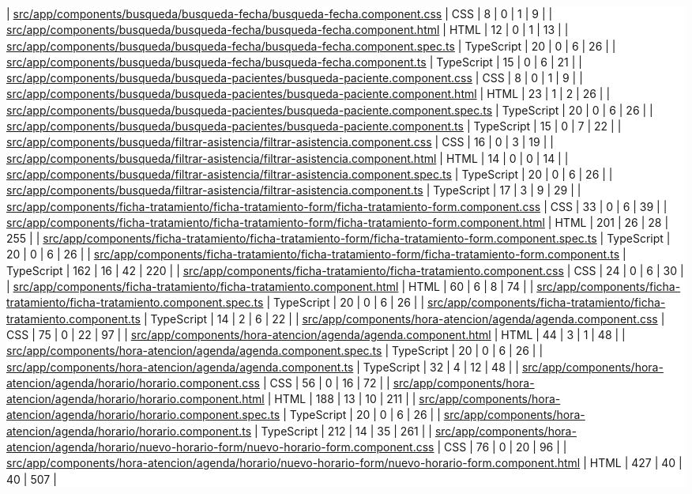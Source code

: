 | [src/app/components/busqueda/busqueda-fecha/busqueda-fecha.component.css](/src/app/components/busqueda/busqueda-fecha/busqueda-fecha.component.css) | CSS | 8 | 0 | 1 | 9 |
| [src/app/components/busqueda/busqueda-fecha/busqueda-fecha.component.html](/src/app/components/busqueda/busqueda-fecha/busqueda-fecha.component.html) | HTML | 12 | 0 | 1 | 13 |
| [src/app/components/busqueda/busqueda-fecha/busqueda-fecha.component.spec.ts](/src/app/components/busqueda/busqueda-fecha/busqueda-fecha.component.spec.ts) | TypeScript | 20 | 0 | 6 | 26 |
| [src/app/components/busqueda/busqueda-fecha/busqueda-fecha.component.ts](/src/app/components/busqueda/busqueda-fecha/busqueda-fecha.component.ts) | TypeScript | 15 | 0 | 6 | 21 |
| [src/app/components/busqueda/busqueda-pacientes/busqueda-paciente.component.css](/src/app/components/busqueda/busqueda-pacientes/busqueda-paciente.component.css) | CSS | 8 | 0 | 1 | 9 |
| [src/app/components/busqueda/busqueda-pacientes/busqueda-paciente.component.html](/src/app/components/busqueda/busqueda-pacientes/busqueda-paciente.component.html) | HTML | 23 | 1 | 2 | 26 |
| [src/app/components/busqueda/busqueda-pacientes/busqueda-paciente.component.spec.ts](/src/app/components/busqueda/busqueda-pacientes/busqueda-paciente.component.spec.ts) | TypeScript | 20 | 0 | 6 | 26 |
| [src/app/components/busqueda/busqueda-pacientes/busqueda-paciente.component.ts](/src/app/components/busqueda/busqueda-pacientes/busqueda-paciente.component.ts) | TypeScript | 15 | 0 | 7 | 22 |
| [src/app/components/busqueda/filtrar-asistencia/filtrar-asistencia.component.css](/src/app/components/busqueda/filtrar-asistencia/filtrar-asistencia.component.css) | CSS | 16 | 0 | 3 | 19 |
| [src/app/components/busqueda/filtrar-asistencia/filtrar-asistencia.component.html](/src/app/components/busqueda/filtrar-asistencia/filtrar-asistencia.component.html) | HTML | 14 | 0 | 0 | 14 |
| [src/app/components/busqueda/filtrar-asistencia/filtrar-asistencia.component.spec.ts](/src/app/components/busqueda/filtrar-asistencia/filtrar-asistencia.component.spec.ts) | TypeScript | 20 | 0 | 6 | 26 |
| [src/app/components/busqueda/filtrar-asistencia/filtrar-asistencia.component.ts](/src/app/components/busqueda/filtrar-asistencia/filtrar-asistencia.component.ts) | TypeScript | 17 | 3 | 9 | 29 |
| [src/app/components/ficha-tratamiento/ficha-tratamiento-form/ficha-tratamiento-form.component.css](/src/app/components/ficha-tratamiento/ficha-tratamiento-form/ficha-tratamiento-form.component.css) | CSS | 33 | 0 | 6 | 39 |
| [src/app/components/ficha-tratamiento/ficha-tratamiento-form/ficha-tratamiento-form.component.html](/src/app/components/ficha-tratamiento/ficha-tratamiento-form/ficha-tratamiento-form.component.html) | HTML | 201 | 26 | 28 | 255 |
| [src/app/components/ficha-tratamiento/ficha-tratamiento-form/ficha-tratamiento-form.component.spec.ts](/src/app/components/ficha-tratamiento/ficha-tratamiento-form/ficha-tratamiento-form.component.spec.ts) | TypeScript | 20 | 0 | 6 | 26 |
| [src/app/components/ficha-tratamiento/ficha-tratamiento-form/ficha-tratamiento-form.component.ts](/src/app/components/ficha-tratamiento/ficha-tratamiento-form/ficha-tratamiento-form.component.ts) | TypeScript | 162 | 16 | 42 | 220 |
| [src/app/components/ficha-tratamiento/ficha-tratamiento.component.css](/src/app/components/ficha-tratamiento/ficha-tratamiento.component.css) | CSS | 24 | 0 | 6 | 30 |
| [src/app/components/ficha-tratamiento/ficha-tratamiento.component.html](/src/app/components/ficha-tratamiento/ficha-tratamiento.component.html) | HTML | 60 | 6 | 8 | 74 |
| [src/app/components/ficha-tratamiento/ficha-tratamiento.component.spec.ts](/src/app/components/ficha-tratamiento/ficha-tratamiento.component.spec.ts) | TypeScript | 20 | 0 | 6 | 26 |
| [src/app/components/ficha-tratamiento/ficha-tratamiento.component.ts](/src/app/components/ficha-tratamiento/ficha-tratamiento.component.ts) | TypeScript | 14 | 2 | 6 | 22 |
| [src/app/components/hora-atencion/agenda/agenda.component.css](/src/app/components/hora-atencion/agenda/agenda.component.css) | CSS | 75 | 0 | 22 | 97 |
| [src/app/components/hora-atencion/agenda/agenda.component.html](/src/app/components/hora-atencion/agenda/agenda.component.html) | HTML | 44 | 3 | 1 | 48 |
| [src/app/components/hora-atencion/agenda/agenda.component.spec.ts](/src/app/components/hora-atencion/agenda/agenda.component.spec.ts) | TypeScript | 20 | 0 | 6 | 26 |
| [src/app/components/hora-atencion/agenda/agenda.component.ts](/src/app/components/hora-atencion/agenda/agenda.component.ts) | TypeScript | 32 | 4 | 12 | 48 |
| [src/app/components/hora-atencion/agenda/horario/horario.component.css](/src/app/components/hora-atencion/agenda/horario/horario.component.css) | CSS | 56 | 0 | 16 | 72 |
| [src/app/components/hora-atencion/agenda/horario/horario.component.html](/src/app/components/hora-atencion/agenda/horario/horario.component.html) | HTML | 188 | 13 | 10 | 211 |
| [src/app/components/hora-atencion/agenda/horario/horario.component.spec.ts](/src/app/components/hora-atencion/agenda/horario/horario.component.spec.ts) | TypeScript | 20 | 0 | 6 | 26 |
| [src/app/components/hora-atencion/agenda/horario/horario.component.ts](/src/app/components/hora-atencion/agenda/horario/horario.component.ts) | TypeScript | 212 | 14 | 35 | 261 |
| [src/app/components/hora-atencion/agenda/horario/nuevo-horario-form/nuevo-horario-form.component.css](/src/app/components/hora-atencion/agenda/horario/nuevo-horario-form/nuevo-horario-form.component.css) | CSS | 76 | 0 | 20 | 96 |
| [src/app/components/hora-atencion/agenda/horario/nuevo-horario-form/nuevo-horario-form.component.html](/src/app/components/hora-atencion/agenda/horario/nuevo-horario-form/nuevo-horario-form.component.html) | HTML | 427 | 40 | 40 | 507 |